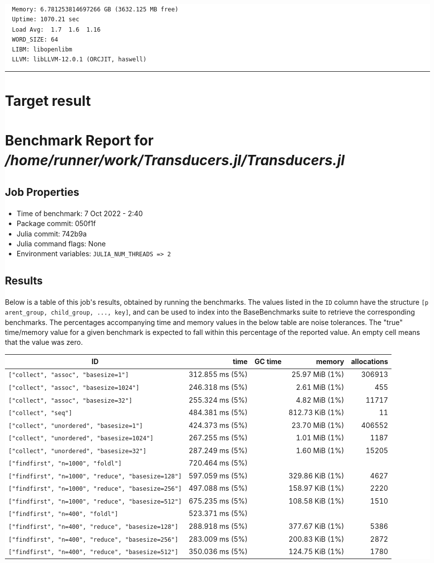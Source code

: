 ```
  Memory: 6.781253814697266 GB (3632.125 MB free)
  Uptime: 1070.21 sec
  Load Avg:  1.7  1.6  1.16
  WORD_SIZE: 64
  LIBM: libopenlibm
  LLVM: libLLVM-12.0.1 (ORCJIT, haswell)
```

---
# Target result
# Benchmark Report for */home/runner/work/Transducers.jl/Transducers.jl*

## Job Properties
* Time of benchmark: 7 Oct 2022 - 2:40
* Package commit: 050f1f
* Julia commit: 742b9a
* Julia command flags: None
* Environment variables: `JULIA_NUM_THREADS => 2`

## Results
Below is a table of this job's results, obtained by running the benchmarks.
The values listed in the `ID` column have the structure `[parent_group, child_group, ..., key]`, and can be used to
index into the BaseBenchmarks suite to retrieve the corresponding benchmarks.
The percentages accompanying time and memory values in the below table are noise tolerances. The "true"
time/memory value for a given benchmark is expected to fall within this percentage of the reported value.
An empty cell means that the value was zero.

| ID                                                  | time            | GC time | memory          | allocations |
|-----------------------------------------------------|----------------:|--------:|----------------:|------------:|
| `["collect", "assoc", "basesize=1"]`                | 312.855 ms (5%) |         |  25.97 MiB (1%) |      306913 |
| `["collect", "assoc", "basesize=1024"]`             | 246.318 ms (5%) |         |   2.61 MiB (1%) |         455 |
| `["collect", "assoc", "basesize=32"]`               | 255.324 ms (5%) |         |   4.82 MiB (1%) |       11717 |
| `["collect", "seq"]`                                | 484.381 ms (5%) |         | 812.73 KiB (1%) |          11 |
| `["collect", "unordered", "basesize=1"]`            | 424.373 ms (5%) |         |  23.70 MiB (1%) |      406552 |
| `["collect", "unordered", "basesize=1024"]`         | 267.255 ms (5%) |         |   1.01 MiB (1%) |        1187 |
| `["collect", "unordered", "basesize=32"]`           | 287.249 ms (5%) |         |   1.60 MiB (1%) |       15205 |
| `["findfirst", "n=1000", "foldl"]`                  | 720.464 ms (5%) |         |                 |             |
| `["findfirst", "n=1000", "reduce", "basesize=128"]` | 597.059 ms (5%) |         | 329.86 KiB (1%) |        4627 |
| `["findfirst", "n=1000", "reduce", "basesize=256"]` | 497.088 ms (5%) |         | 158.97 KiB (1%) |        2220 |
| `["findfirst", "n=1000", "reduce", "basesize=512"]` | 675.235 ms (5%) |         | 108.58 KiB (1%) |        1510 |
| `["findfirst", "n=400", "foldl"]`                   | 523.371 ms (5%) |         |                 |             |
| `["findfirst", "n=400", "reduce", "basesize=128"]`  | 288.918 ms (5%) |         | 377.67 KiB (1%) |        5386 |
| `["findfirst", "n=400", "reduce", "basesize=256"]`  | 283.009 ms (5%) |         | 200.83 KiB (1%) |        2872 |
| `["findfirst", "n=400", "reduce", "basesize=512"]`  | 350.036 ms (5%) |         | 124.75 KiB (1%) |        1780 |